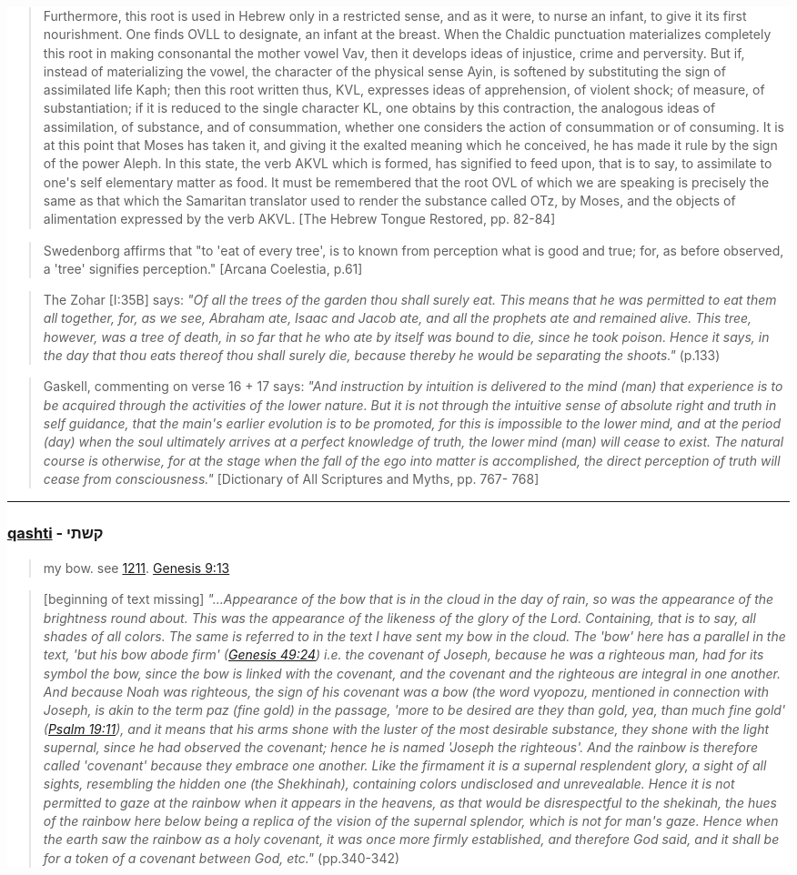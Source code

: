 > Furthermore, this root is used in Hebrew only in a restricted sense, and as it were, to nurse an infant, to give it its first nourishment. One finds OVLL to designate, an infant at the breast. When the Chaldic punctuation materializes completely this root in making consonantal the mother vowel Vav, then it develops ideas of injustice, crime and perversity. But if, instead of materializing the vowel, the character of the physical sense Ayin, is softened by substituting the sign of assimilated life Kaph; then this root written thus, KVL, expresses ideas of apprehension, of violent shock; of measure, of substantiation; if it is reduced to the single character KL, one obtains by this contraction, the analogous ideas of assimilation, of substance, and of consummation, whether one considers the action of consummation or of consuming. It is at this point that Moses has taken it, and giving it the exalted meaning which he conceived, he has made it rule by the sign of the power Aleph. In this state, the verb AKVL which is formed, has signified to feed upon, that is to say, to assimilate to one's self elementary matter as food. It must be remembered that the root OVL of which we are speaking is precisely the same as that which the Samaritan translator used to render the substance called OTz, by Moses, and the objects of alimentation expressed by the verb AKVL. [The Hebrew Tongue Restored, pp. 82-84]

> Swedenborg affirms that "to 'eat of every tree', is to known from perception what is good and true; for, as before observed, a 'tree' signifies perception." [Arcana Coelestia, p.61]

> The Zohar [I:35B] says: *"Of all the trees of the garden thou shall surely eat. This means that he was permitted to eat them all together, for, as we see, Abraham ate, Isaac and Jacob ate, and all the prophets ate and remained alive. This tree, however, was a tree of death, in so far that he who ate by itself was bound to die, since he took poison. Hence it says, in the day that thou eats thereof thou shall surely die, because thereby he would be separating the shoots."* (p.133)

> Gaskell, commenting on verse 16 + 17 says: *"And instruction by intuition is delivered to the mind (man) that experience is to be acquired through the activities of the lower nature. But it is not through the intuitive sense of absolute right and truth in self guidance, that the main's earlier evolution is to be promoted, for this is impossible to the lower mind, and at the period (day) when the soul ultimately arrives at a perfect knowledge of truth, the lower mind (man) will cease to exist. The natural course is otherwise, for at the stage when the fall of the ego into matter is accomplished, the direct perception of truth will cease from consciousness."* [Dictionary of All Scriptures and Myths, pp. 767- 768]

---

### [qashti](/keys/QShThI) - קשתי
> my bow. see [1211](1211). [Genesis 9:13](http://biblehub.com/genesis/9-13.htm)

> [beginning of text missing] *"...Appearance of the bow that is in the cloud in the day of rain, so was the appearance of the brightness round about. This was the appearance of the likeness of the glory of the Lord. Containing, that is to say, all shades of all colors. The same is referred to in the text I have sent my bow in the cloud. The 'bow' here has a parallel in the text, 'but his bow abode firm' ([Genesis 49:24](http://biblehub.com/genesis/49-24.htm)) i.e. the covenant of Joseph, because he was a righteous man, had for its symbol the bow, since the bow is linked with the covenant, and the covenant and the righteous are integral in one another. And because Noah was righteous, the sign of his covenant was a bow (the word vyopozu, mentioned in connection with Joseph, is akin to the term paz (fine gold) in the passage, 'more to be desired are they than gold, yea, than much fine gold' ([Psalm 19:11](http://biblehub.com/psalm/19-11.htm)), and it means that his arms shone with the luster of the most desirable substance, they shone with the light supernal, since he had observed the covenant; hence he is named 'Joseph the righteous'. And the rainbow is therefore called 'covenant' because they embrace one another. Like the firmament it is a supernal resplendent glory, a sight of all sights, resembling the hidden one (the Shekhinah), containing colors undisclosed and unrevealable. Hence it is not permitted to gaze at the rainbow when it appears in the heavens, as that would be disrespectful to the shekinah, the hues of the rainbow here below being a replica of the vision of the supernal splendor, which is not for man's gaze. Hence when the earth saw the rainbow as a holy covenant, it was once more firmly established, and therefore God said, and it shall be for a token of a covenant between God, etc."* (pp.340-342)

